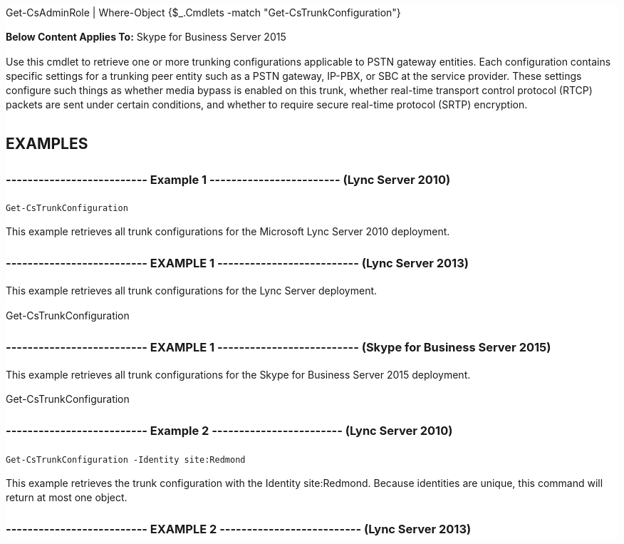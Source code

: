 Get-CsAdminRole | Where-Object {$_.Cmdlets -match "Get-CsTrunkConfiguration"}

**Below Content Applies To:** Skype for Business Server 2015

Use this cmdlet to retrieve one or more trunking configurations applicable to PSTN gateway entities.
Each configuration contains specific settings for a trunking peer entity such as a PSTN gateway, IP-PBX, or SBC at the service provider.
These settings configure such things as whether media bypass is enabled on this trunk, whether real-time transport control protocol (RTCP) packets are sent under certain conditions, and whether to require secure real-time protocol (SRTP) encryption.



## EXAMPLES

### -------------------------- Example 1 ------------------------ (Lync Server 2010)
```
Get-CsTrunkConfiguration
```

This example retrieves all trunk configurations for the Microsoft Lync Server 2010 deployment.

### -------------------------- EXAMPLE 1 -------------------------- (Lync Server 2013)
```

```

This example retrieves all trunk configurations for the Lync Server deployment.

Get-CsTrunkConfiguration

### -------------------------- EXAMPLE 1 -------------------------- (Skype for Business Server 2015)
```

```

This example retrieves all trunk configurations for the Skype for Business Server 2015 deployment.

Get-CsTrunkConfiguration

### -------------------------- Example 2 ------------------------ (Lync Server 2010)
```
Get-CsTrunkConfiguration -Identity site:Redmond
```

This example retrieves the trunk configuration with the Identity site:Redmond.
Because identities are unique, this command will return at most one object.

### -------------------------- EXAMPLE 2 -------------------------- (Lync Server 2013)
```

```
